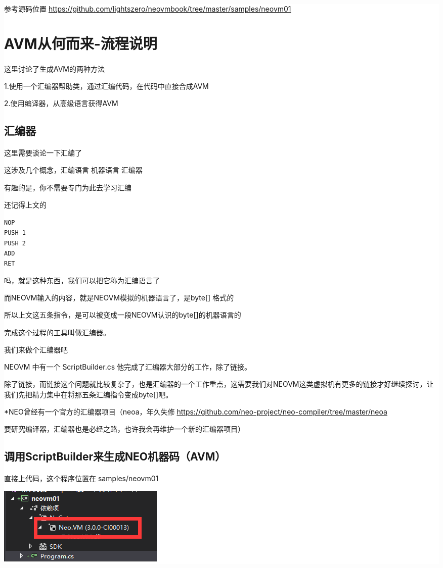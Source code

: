 参考源码位置
https://github.com/lightszero/neovmbook/tree/master/samples/neovm01

# AVM从何而来-流程说明

这里讨论了生成AVM的两种方法

1.使用一个汇编器帮助类，通过汇编代码，在代码中直接合成AVM

2.使用编译器，从高级语言获得AVM

## 汇编器
这里需要谈论一下汇编了

这涉及几个概念，汇编语言 机器语言 汇编器

有趣的是，你不需要专门为此去学习汇编

还记得上文的
```
NOP
PUSH 1
PUSH 2
ADD
RET
```
吗，就是这种东西，我们可以把它称为汇编语言了

而NEOVM输入的内容，就是NEOVM模拟的机器语言了，是byte[] 格式的

所以上文这五条指令，是可以被变成一段NEOVM认识的byte[]的机器语言的

完成这个过程的工具叫做汇编器。

我们来做个汇编器吧

NEOVM 中有一个 ScriptBuilder.cs 他完成了汇编器大部分的工作，除了链接。

除了链接，而链接这个问题就比较复杂了，也是汇编器的一个工作重点，这需要我们对NEOVM这类虚拟机有更多的链接才好继续探讨，让我们先把精力集中在将那五条汇编指令变成byte[]吧。

*NEO曾经有一个官方的汇编器项目（neoa，年久失修
https://github.com/neo-project/neo-compiler/tree/master/neoa

要研究编译器，汇编器也是必经之路，也许我会再维护一个新的汇编器项目）

## 调用ScriptBuilder来生成NEO机器码（AVM）

直接上代码，这个程序位置在 samples/neovm01

![](../imgs/scriptbuilder02.png)
